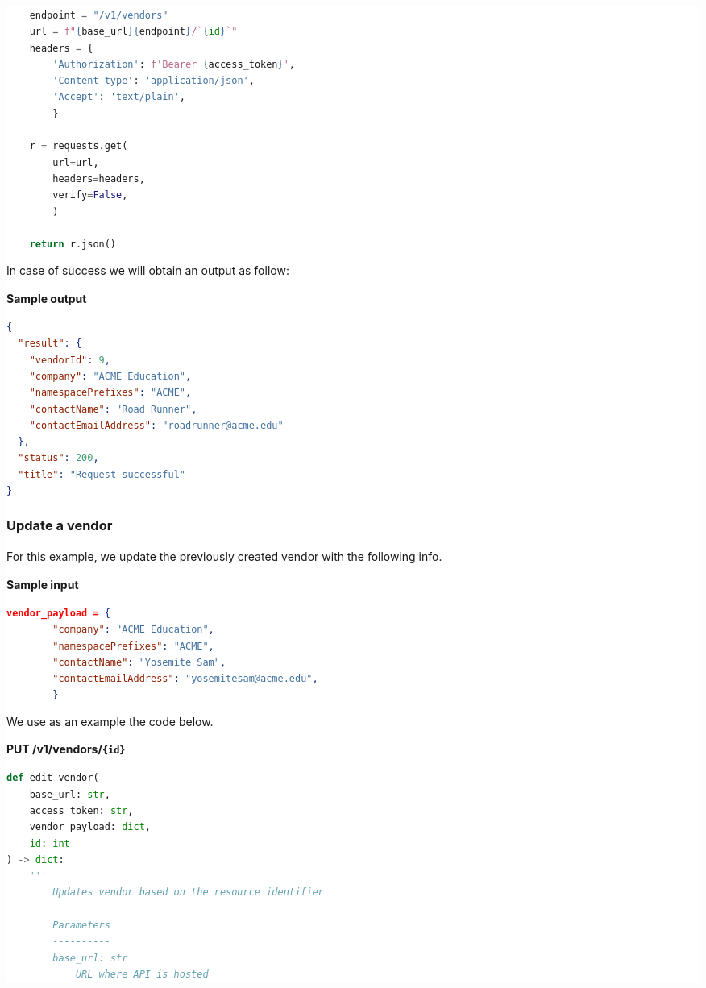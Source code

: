 ```python
    endpoint = "/v1/vendors"
    url = f"{base_url}{endpoint}/`{id}`"
    headers = {
        'Authorization': f'Bearer {access_token}',
        'Content-type': 'application/json',
        'Accept': 'text/plain',
        }

    r = requests.get(
        url=url,
        headers=headers,
        verify=False,
        )

    return r.json()
```

In case of success we will obtain an output as follow:

**Sample output**

```json
{
  "result": {
    "vendorId": 9,
    "company": "ACME Education",
    "namespacePrefixes": "ACME",
    "contactName": "Road Runner",
    "contactEmailAddress": "roadrunner@acme.edu"
  },
  "status": 200,
  "title": "Request successful"
}
```

### Update a vendor

For this example, we update the previously created vendor with the following info.

**Sample input**

```json
vendor_payload = {
        "company": "ACME Education",
        "namespacePrefixes": "ACME",
        "contactName": "Yosemite Sam",
        "contactEmailAddress": "yosemitesam@acme.edu",
        }
```

We use as an example the code below.

**PUT /v1/vendors/`{id}`**

```python
def edit_vendor(
    base_url: str,
    access_token: str,
    vendor_payload: dict,
    id: int
) -> dict:
    '''
        Updates vendor based on the resource identifier

        Parameters
        ----------
        base_url: str
            URL where API is hosted
```